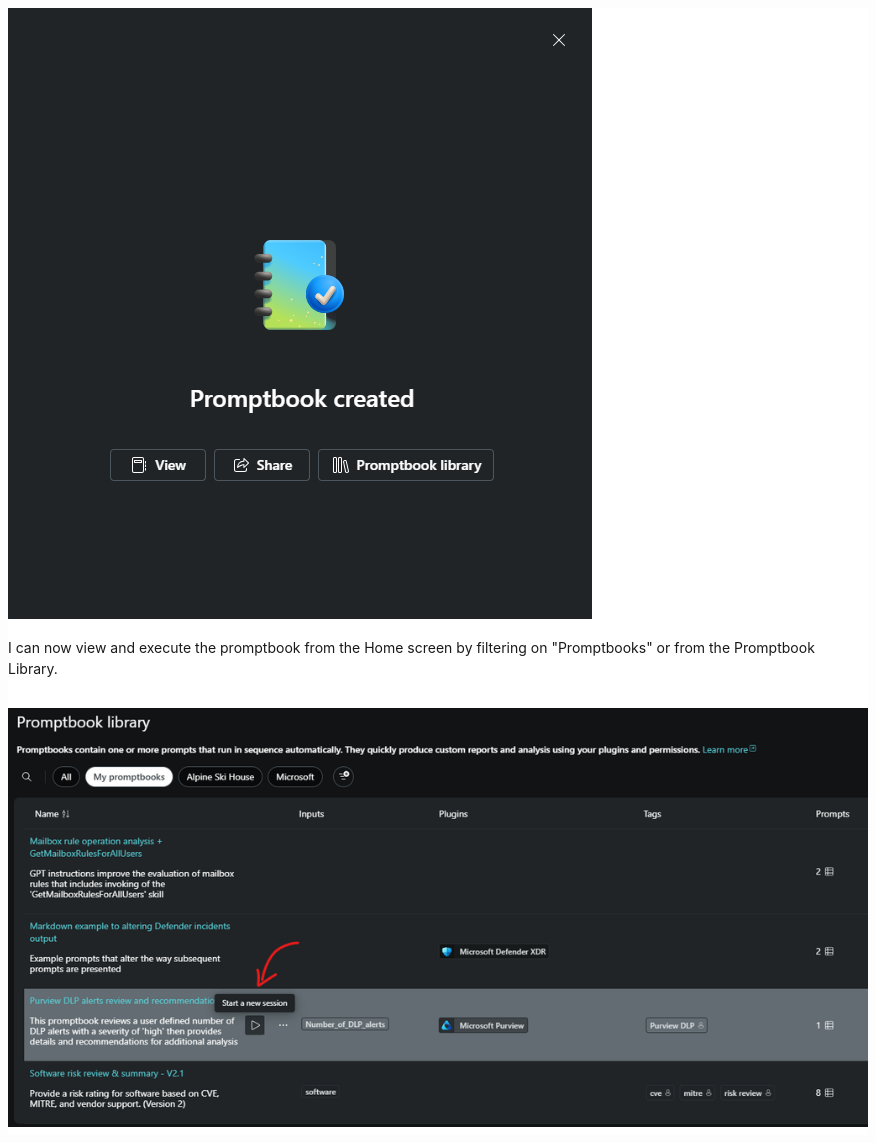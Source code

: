 ![Image](./images/005_module3_promptbook_step_5.png)

I can now view and execute the promptbook from the Home screen by filtering on "Promptbooks" or from the Promptbook Library.

![Image](./images/005_module3_promptbook_step_6.png)
---
